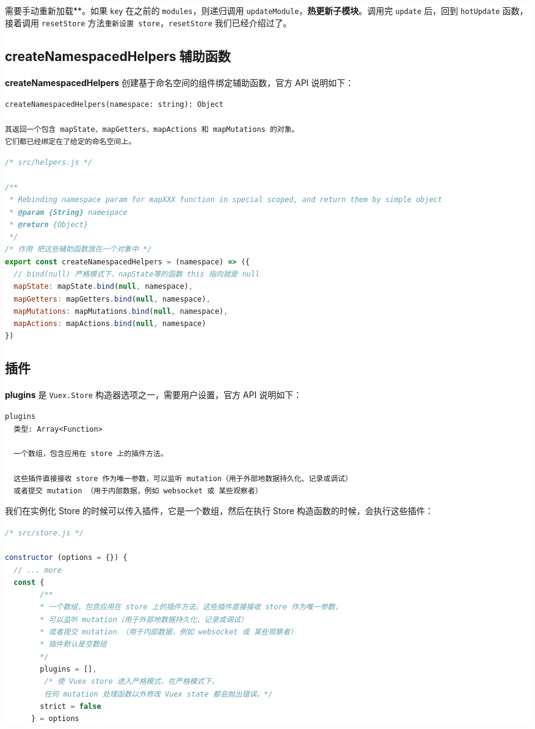 需要手动重新加载**。如果 `key` 在之前的 `modules`，则递归调用 `updateModule`，**热更新子模块**。调用完 `update` 后，回到 `hotUpdate` 函数，
接着调用 `resetStore` 方法`重新设置 store`，`resetStore` 我们已经介绍过了。

## createNamespacedHelpers 辅助函数

**createNamespacedHelpers** 创建基于命名空间的组件绑定辅助函数，官方 API 说明如下：

```text
createNamespacedHelpers(namespace: string): Object

其返回一个包含 mapState、mapGetters、mapActions 和 mapMutations 的对象。
它们都已经绑定在了给定的命名空间上。
```

```javascript
/* src/helpers.js */

/**
 * Rebinding namespace param for mapXXX function in special scoped, and return them by simple object
 * @param {String} namespace
 * @return {Object}
 */
/* 作用 把这些辅助函数放在一个对象中 */
export const createNamespacedHelpers = (namespace) => ({
  // bind(null) 严格模式下，napState等的函数 this 指向就是 null
  mapState: mapState.bind(null, namespace),
  mapGetters: mapGetters.bind(null, namespace),
  mapMutations: mapMutations.bind(null, namespace),
  mapActions: mapActions.bind(null, namespace)
})
```

## 插件

**plugins** 是 `Vuex.Store` 构造器选项之一，需要用户设置，官方 API 说明如下：

```text
plugins
  类型: Array<Function>

  一个数组，包含应用在 store 上的插件方法。
  
  这些插件直接接收 store 作为唯一参数，可以监听 mutation（用于外部地数据持久化、记录或调试）
  或者提交 mutation （用于内部数据，例如 websocket 或 某些观察者）
```

我们在实例化 Store 的时候可以传入插件，它是一个数组，然后在执行 Store 构造函数的时候，会执行这些插件：

```javascript
/* src/store.js */

constructor (options = {}) {
  // ... more
  const {
        /**
        * 一个数组，包含应用在 store 上的插件方法。这些插件直接接收 store 作为唯一参数，
        * 可以监听 mutation（用于外部地数据持久化、记录或调试）
        * 或者提交 mutation （用于内部数据，例如 websocket 或 某些观察者） 
        * 插件默认是空数组
        */
        plugins = [],
         /* 使 Vuex store 进入严格模式，在严格模式下，
         任何 mutation 处理函数以外修改 Vuex state 都会抛出错误。*/
        strict = false
      } = options
```